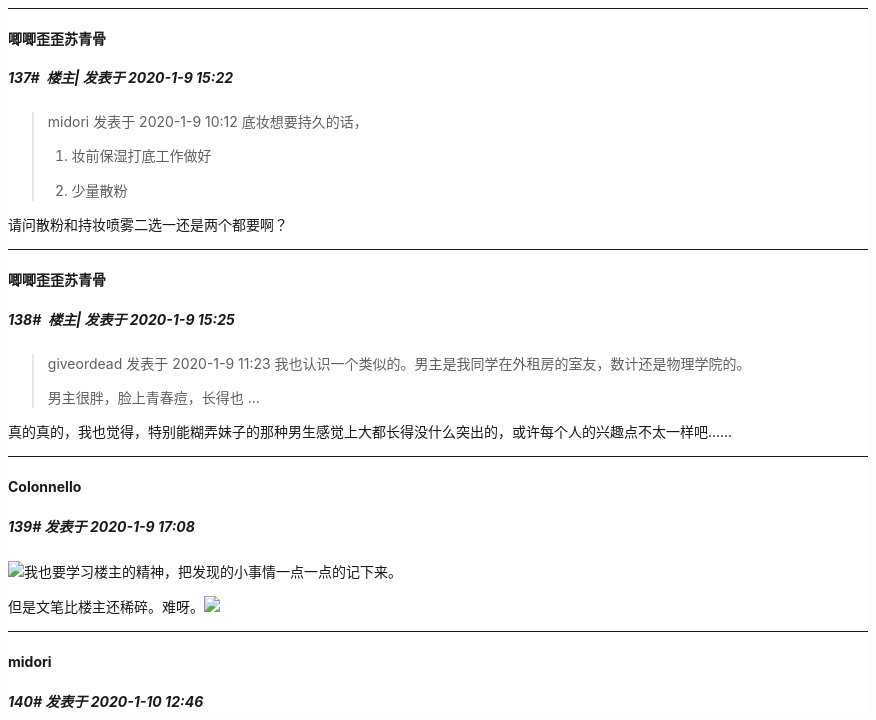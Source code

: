 




-----

####  唧唧歪歪苏青骨  
##### 137#         楼主| 发表于 2020-1-9 15:22



<blockquote>midori 发表于 2020-1-9 10:12
底妆想要持久的话，

1. 妆前保湿打底工作做好

2. 少量散粉
</blockquote>
请问散粉和持妆喷雾二选一还是两个都要啊？







-----

####  唧唧歪歪苏青骨  
##### 138#         楼主| 发表于 2020-1-9 15:25



<blockquote>giveordead 发表于 2020-1-9 11:23
我也认识一个类似的。男主是我同学在外租房的室友，数计还是物理学院的。

男主很胖，脸上青春痘，长得也 ...</blockquote>
真的真的，我也觉得，特别能糊弄妹子的那种男生感觉上大都长得没什么突出的，或许每个人的兴趣点不太一样吧……







-----

####  Colonnello  
##### 139#       发表于 2020-1-9 17:08



<img src="https://static.saraba1st.com/image/smiley/goose2017/013.png" referrerpolicy="no-referrer">我也要学习楼主的精神，把发现的小事情一点一点的记下来。


但是文笔比楼主还稀碎。难呀。<img src="https://static.saraba1st.com/image/smiley/face2017/152.png" referrerpolicy="no-referrer">







-----

####  midori  
##### 140#       发表于 2020-1-10 12:46



